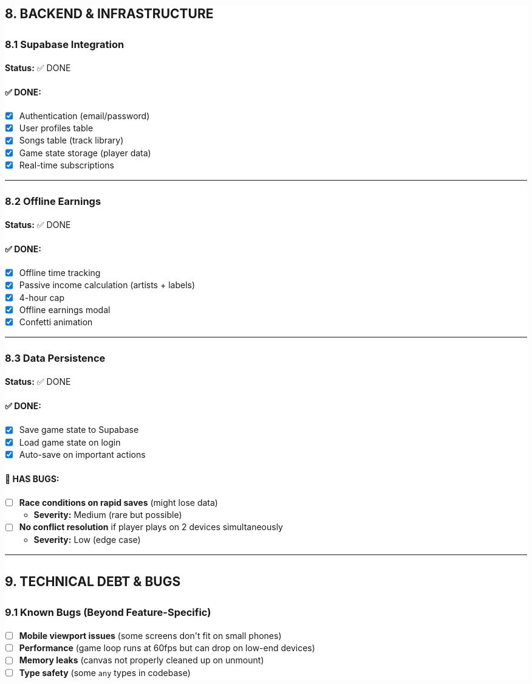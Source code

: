 
## 8. BACKEND & INFRASTRUCTURE

### 8.1 Supabase Integration
**Status:** ✅ DONE

#### ✅ DONE:
- [x] Authentication (email/password)
- [x] User profiles table
- [x] Songs table (track library)
- [x] Game state storage (player data)
- [x] Real-time subscriptions

---

### 8.2 Offline Earnings
**Status:** ✅ DONE

#### ✅ DONE:
- [x] Offline time tracking
- [x] Passive income calculation (artists + labels)
- [x] 4-hour cap
- [x] Offline earnings modal
- [x] Confetti animation

---

### 8.3 Data Persistence
**Status:** ✅ DONE

#### ✅ DONE:
- [x] Save game state to Supabase
- [x] Load game state on login
- [x] Auto-save on important actions

#### 🐛 HAS BUGS:
- [ ] **Race conditions on rapid saves** (might lose data)
  - **Severity:** Medium (rare but possible)
- [ ] **No conflict resolution** if player plays on 2 devices simultaneously
  - **Severity:** Low (edge case)

---

## 9. TECHNICAL DEBT & BUGS

### 9.1 Known Bugs (Beyond Feature-Specific)
- [ ] **Mobile viewport issues** (some screens don't fit on small phones)
- [ ] **Performance** (game loop runs at 60fps but can drop on low-end devices)
- [ ] **Memory leaks** (canvas not properly cleaned up on unmount)
- [ ] **Type safety** (some `any` types in codebase)
